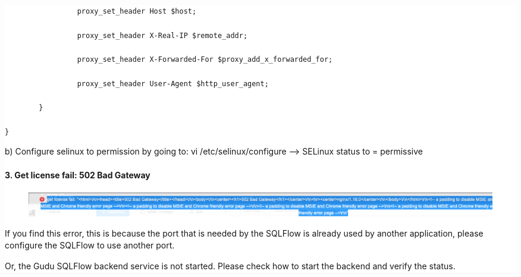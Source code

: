 ```
                 proxy_set_header Host $host;

                 proxy_set_header X-Real-IP $remote_addr;

                 proxy_set_header X-Forwarded-For $proxy_add_x_forwarded_for;

                 proxy_set_header User-Agent $http_user_agent;

        }

}
```

b) Configure selinux to permission by going to: vi /etc/selinux/configure --> SELinux status to = permissive

#### 3. Get license fail: 502 Bad Gateway

<figure><img src="../../.gitbook/assets/sqlflow-install-502-bad-gateway.png" alt=""><figcaption></figcaption></figure>

If you find this error, this is because the port that is needed by the SQLFlow is already used by another application, please configure the SQLFlow to use another port.

Or, the Gudu SQLFlow backend service is not started. Please check how to start the backend and verify the status.
